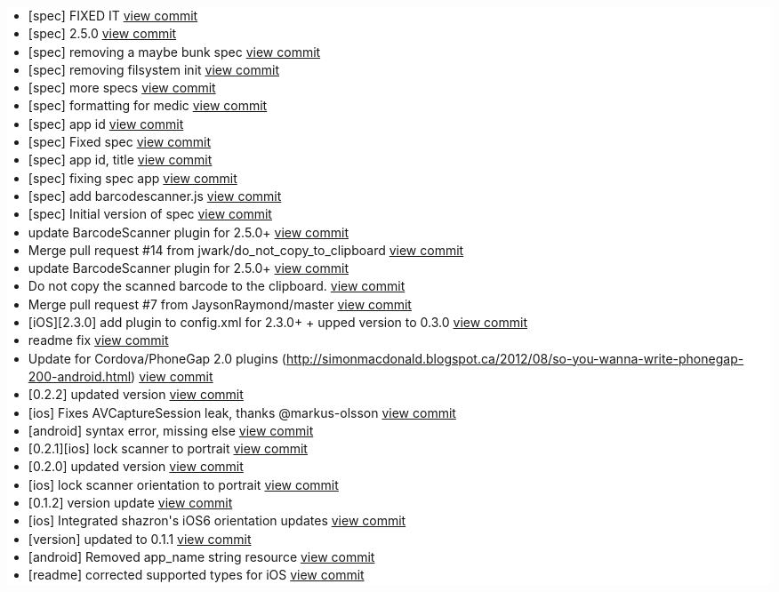 - [spec] FIXED IT [view commit](http://github.com/phonegap/phonegap-plugin-barcodescanner/commit/cc0f7d82a1723616033be2b25ad554fc614b1fe6)
- [spec] 2.5.0 [view commit](http://github.com/phonegap/phonegap-plugin-barcodescanner/commit/f94c6129ae6c336660a240458b3371a1c501dfa9)
- [spec] removing a maybe bunk spec [view commit](http://github.com/phonegap/phonegap-plugin-barcodescanner/commit/4579d40dc05964521f1e97026810d439e8e7be58)
- [spec] removing filsystem init [view commit](http://github.com/phonegap/phonegap-plugin-barcodescanner/commit/40849d52d645ac5bda784ce44de2b18bb1cfac61)
- [spec] more specs [view commit](http://github.com/phonegap/phonegap-plugin-barcodescanner/commit/2f7d652587b234362cc86c5205fce9ac10814c13)
- [spec] formatting for medic [view commit](http://github.com/phonegap/phonegap-plugin-barcodescanner/commit/c1d0b47929171a45df1bbe9ff095e128d4e7c74e)
- [spec] app id [view commit](http://github.com/phonegap/phonegap-plugin-barcodescanner/commit/381ee1c6ace4ff2919ea0d33cf770700f5e70c2f)
- [spec] Fixed spec [view commit](http://github.com/phonegap/phonegap-plugin-barcodescanner/commit/560cecc5b83c2257215398a9bee5ec12fdfea0b3)
- [spec] app id, title [view commit](http://github.com/phonegap/phonegap-plugin-barcodescanner/commit/a0373c766fb8d9fca0c01a9b5dd1c0bd3c1161a7)
- [spec] fixing spec app [view commit](http://github.com/phonegap/phonegap-plugin-barcodescanner/commit/f9e3d0cffa88a09941aed82f515edeccd8773ad7)
- [spec] add barcodescanner.js [view commit](http://github.com/phonegap/phonegap-plugin-barcodescanner/commit/604ebdf14485736b7d543812017812a40cada2b6)
- [spec] Initial version of spec [view commit](http://github.com/phonegap/phonegap-plugin-barcodescanner/commit/7c47973f78d6caad4b3c92709d0d82d59a4fb163)
- update BarcodeScanner plugin for 2.5.0+ [view commit](http://github.com/phonegap/phonegap-plugin-barcodescanner/commit/1661cc4387e1e4110f88b4ef561453030d795182)
- Merge pull request #14 from jwark/do_not_copy_to_clipboard [view commit](http://github.com/phonegap/phonegap-plugin-barcodescanner/commit/15b5cb9442e1c43ce306fb91f8e2d07e42dd1244)
- update BarcodeScanner plugin for 2.5.0+ [view commit](http://github.com/phonegap/phonegap-plugin-barcodescanner/commit/58e773af70c59d04012d51ded8ba408037142f95)
- Do not copy the scanned barcode to the clipboard. [view commit](http://github.com/phonegap/phonegap-plugin-barcodescanner/commit/1d8ee5ca8d2e2878b82e4db95d7465c15c6fa5f4)
- Merge pull request #7 from JaysonRaymond/master [view commit](http://github.com/phonegap/phonegap-plugin-barcodescanner/commit/3c73e21796118c3a97ba944e67d6a06c80ca08b4)
- [iOS][2.3.0] add plugin to config.xml for 2.3.0+ + upped version to 0.3.0 [view commit](http://github.com/phonegap/phonegap-plugin-barcodescanner/commit/bb3812c0cb7b525065101c251b211e320d76c45a)
- readme fix [view commit](http://github.com/phonegap/phonegap-plugin-barcodescanner/commit/c7158af58ee9aeb0e325ae733c4bbfd1db51e563)
- Update for Cordova/PhoneGap 2.0 plugins (http://simonmacdonald.blogspot.ca/2012/08/so-you-wanna-write-phonegap-200-android.html) [view commit](http://github.com/phonegap/phonegap-plugin-barcodescanner/commit/3f166162a05c79782cbcf162154f16b94efa2609)
- [0.2.2] updated version [view commit](http://github.com/phonegap/phonegap-plugin-barcodescanner/commit/029cb4de7d30953811690dba6939b88d9a9ceca7)
- [ios] Fixes AVCaptureSession leak, thanks @markus-olsson [view commit](http://github.com/phonegap/phonegap-plugin-barcodescanner/commit/1e2535ad010e94ee0319f727e0f444035b02742d)
- [android] syntax error, missing else [view commit](http://github.com/phonegap/phonegap-plugin-barcodescanner/commit/695f524777f9b0ea49dcfe3e980a5053da2e3e4a)
- [0.2.1][ios] lock scanner to portrait [view commit](http://github.com/phonegap/phonegap-plugin-barcodescanner/commit/084594d86c7cafb98f0985101629fa910141fa6a)
- [0.2.0] updated version [view commit](http://github.com/phonegap/phonegap-plugin-barcodescanner/commit/87ffa13f2c5e63e7388ef37bacf9b02ead8fc0d9)
- [ios] lock scanner orientation to portrait [view commit](http://github.com/phonegap/phonegap-plugin-barcodescanner/commit/413b0236978186d5c2e3b2675c72997867bcee6a)
- [0.1.2] version update [view commit](http://github.com/phonegap/phonegap-plugin-barcodescanner/commit/566c1f166a27108c995fd77d5fa20454c7311196)
- [ios] Integrated shazron's iOS6 orientation updates [view commit](http://github.com/phonegap/phonegap-plugin-barcodescanner/commit/e0f7b9a33e647b9763934c09259be01edba88d5c)
- [version] updated to 0.1.1 [view commit](http://github.com/phonegap/phonegap-plugin-barcodescanner/commit/f1fb499e42f31e06d1805dcdf40bd3edcb0fd384)
- [android] Removed app_name string resource [view commit](http://github.com/phonegap/phonegap-plugin-barcodescanner/commit/b145a21012f1b997e0060f8d1c0e6fd25add1cca)
- [readme] corrected supported types for iOS [view commit](http://github.com/phonegap/phonegap-plugin-barcodescanner/commit/7119054ce63bffdb3bfb77d97aec12307536d795)